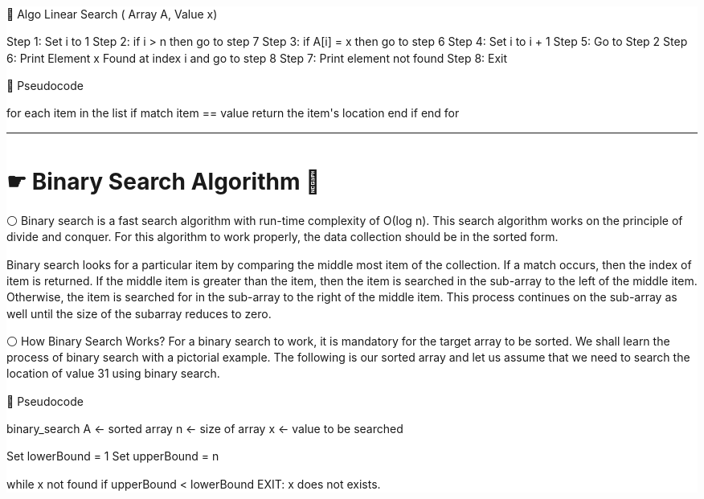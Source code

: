 
🔴 Algo 
Linear Search ( Array A, Value x)

Step 1: Set i to 1
Step 2: if i > n then go to step 7
Step 3: if A[i] = x then go to step 6
Step 4: Set i to i + 1
Step 5: Go to Step 2
Step 6: Print Element x Found at index i and go to step 8
Step 7: Print element not found
Step 8: Exit


🔴 Pseudocode

for each item in the list
      if match item == value
         return the item's location
      end if
   end for

-----------------------------------------------------------------------------------------------------------------------------------------------------------------------

☛ Binary Search Algorithm 🚧
=============================
⚪ Binary search is a fast search algorithm with run-time complexity of Ο(log n). This search algorithm works on the principle of divide and conquer.
For this algorithm to work properly, the data collection should be in the sorted form.

Binary search looks for a particular item by comparing the middle most item of the collection. If a match occurs, then the index of item is returned. 
If the middle item is greater than the item, then the item is searched in the sub-array to the left of the middle item. Otherwise, the item is searched for in the sub-array to the right of the middle item.
This process continues on the sub-array as well until the size of the subarray reduces to zero.

⚪ How Binary Search Works?
For a binary search to work, it is mandatory for the target array to be sorted. We shall learn the process of binary search with a pictorial example.
The following is our sorted array and let us assume that we need to search the location of value 31 using binary search.

🔴 Pseudocode

binary_search
   A ← sorted array
   n ← size of array
   x ← value to be searched

   Set lowerBound = 1
   Set upperBound = n 

   while x not found
      if upperBound < lowerBound 
         EXIT: x does not exists.
   